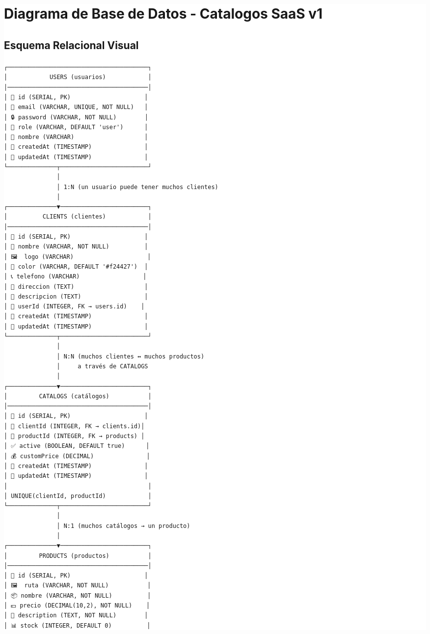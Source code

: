 # Diagrama de Base de Datos - Catalogos SaaS v1

## Esquema Relacional Visual

```
┌────────────────────────────────────────┐
│            USERS (usuarios)            │
│────────────────────────────────────────│
│ 🔑 id (SERIAL, PK)                     │
│ 📧 email (VARCHAR, UNIQUE, NOT NULL)   │
│ 🔒 password (VARCHAR, NOT NULL)        │
│ 👤 role (VARCHAR, DEFAULT 'user')      │
│ 📝 nombre (VARCHAR)                    │
│ 📅 createdAt (TIMESTAMP)               │
│ 📅 updatedAt (TIMESTAMP)               │
└──────────────┬─────────────────────────┘
               │
               │ 1:N (un usuario puede tener muchos clientes)
               │
┌──────────────▼─────────────────────────┐
│          CLIENTS (clientes)            │
│────────────────────────────────────────│
│ 🔑 id (SERIAL, PK)                     │
│ 🏢 nombre (VARCHAR, NOT NULL)          │
│ 🖼️  logo (VARCHAR)                     │
│ 🎨 color (VARCHAR, DEFAULT '#f24427')  │
│ 📞 telefono (VARCHAR)                  │
│ 📍 direccion (TEXT)                    │
│ 📄 descripcion (TEXT)                  │
│ 🔗 userId (INTEGER, FK → users.id)    │
│ 📅 createdAt (TIMESTAMP)               │
│ 📅 updatedAt (TIMESTAMP)               │
└──────────────┬─────────────────────────┘
               │
               │ N:N (muchos clientes ↔ muchos productos)
               │     a través de CATALOGS
               │
┌──────────────▼─────────────────────────┐
│         CATALOGS (catálogos)           │
│────────────────────────────────────────│
│ 🔑 id (SERIAL, PK)                     │
│ 🔗 clientId (INTEGER, FK → clients.id)│
│ 🔗 productId (INTEGER, FK → products) │
│ ✅ active (BOOLEAN, DEFAULT true)      │
│ 💰 customPrice (DECIMAL)               │
│ 📅 createdAt (TIMESTAMP)               │
│ 📅 updatedAt (TIMESTAMP)               │
│                                        │
│ UNIQUE(clientId, productId)            │
└──────────────┬─────────────────────────┘
               │
               │ N:1 (muchos catálogos → un producto)
               │
┌──────────────▼─────────────────────────┐
│         PRODUCTS (productos)           │
│────────────────────────────────────────│
│ 🔑 id (SERIAL, PK)                     │
│ 🖼️  ruta (VARCHAR, NOT NULL)           │
│ 📦 nombre (VARCHAR, NOT NULL)          │
│ 💵 precio (DECIMAL(10,2), NOT NULL)    │
│ 📝 description (TEXT, NOT NULL)        │
│ 📊 stock (INTEGER, DEFAULT 0)          │
```